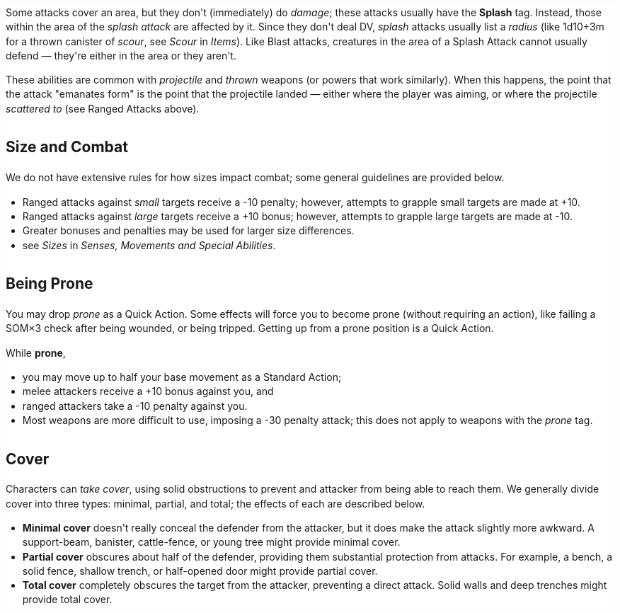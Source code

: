 Some attacks cover an area, but they don't (immediately) do *damage*; these attacks usually have the **Splash** tag.
Instead, those within the area of the *splash attack* are affected by it.
Since they don't deal DV, *splash* attacks usually list a *radius* (like 1d10÷3m for a thrown canister of *scour*, see *Scour* in *Items*).
Like Blast attacks, creatures in the area of a Splash Attack cannot usually defend — they're either in the area or they aren't.

These abilities are common with *projectile* and *thrown* weapons (or powers that work similarly).
When this happens, the point that the attack "emanates form" is the point that the projectile landed — either where the player was aiming, or where the projectile *scattered to* (see Ranged Attacks above).

## Size and Combat

We do not have extensive rules for how sizes impact combat; some general guidelines are provided below.

- Ranged attacks against *small* targets receive a -10 penalty; however, attempts to grapple small targets are made at +10.
- Ranged attacks against *large* targets receive a +10 bonus; however, attempts to grapple large targets are made at -10.
- Greater bonuses and penalties may be used for larger size differences.
- see *Sizes* in *Senses, Movements and Special Abilities*.

## Being Prone

You may drop *prone* as a Quick Action.
Some effects will force you to become prone (without requiring an action), like failing a SOM×3 check after being wounded, or being tripped.
Getting up from a prone position is a Quick Action.

While **prone**,

- you may move up to half your base movement as a Standard Action;
- melee attackers receive a +10 bonus against you, and
- ranged attackers take a -10 penalty against you.
- Most weapons are more difficult to use, imposing a -30 penalty attack; this does not apply to weapons with the *prone* tag.

## Cover

Characters can *take cover*, using solid obstructions to prevent and attacker from being able to reach them.
We generally divide cover into three types: minimal, partial, and total; the effects of each are described below.

- **Minimal cover** doesn't really conceal the defender from the attacker, but it does make the attack slightly more awkward.  A support-beam, banister, cattle-fence, or young tree might provide minimal cover.
- **Partial cover** obscures about half of the defender, providing them substantial protection from attacks.  For example, a bench, a solid fence, shallow trench, or half-opened door might provide partial cover.
- **Total cover** completely obscures the target from the attacker, preventing a direct attack.  Solid walls and deep trenches might provide total cover.

